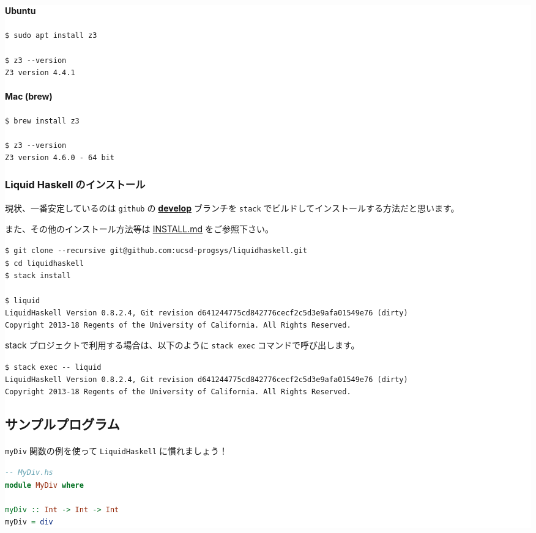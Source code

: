 #### Ubuntu

```shell
$ sudo apt install z3

$ z3 --version
Z3 version 4.4.1
```

#### Mac (brew)

```shell
$ brew install z3

$ z3 --version
Z3 version 4.6.0 - 64 bit
```

### Liquid Haskell のインストール

現状、一番安定しているのは `github` の [**develop**](https://github.com/ucsd-progsys/liquidhaskell) ブランチを `stack` でビルドしてインストールする方法だと思います。

また、その他のインストール方法等は [INSTALL.md](https://github.com/ucsd-progsys/liquidhaskell/blob/develop/INSTALL.md) をご参照下さい。

```shell
$ git clone --recursive git@github.com:ucsd-progsys/liquidhaskell.git
$ cd liquidhaskell
$ stack install

$ liquid
LiquidHaskell Version 0.8.2.4, Git revision d641244775cd842776cecf2c5d3e9afa01549e76 (dirty)
Copyright 2013-18 Regents of the University of California. All Rights Reserved.
```

stack プロジェクトで利用する場合は、以下のように `stack exec` コマンドで呼び出します。

```shell
$ stack exec -- liquid
LiquidHaskell Version 0.8.2.4, Git revision d641244775cd842776cecf2c5d3e9afa01549e76 (dirty)
Copyright 2013-18 Regents of the University of California. All Rights Reserved.
```

## サンプルプログラム

`myDiv` 関数の例を使って `LiquidHaskell` に慣れましょう！

```haskell
-- MyDiv.hs
module MyDiv where

myDiv :: Int -> Int -> Int
myDiv = div
```
